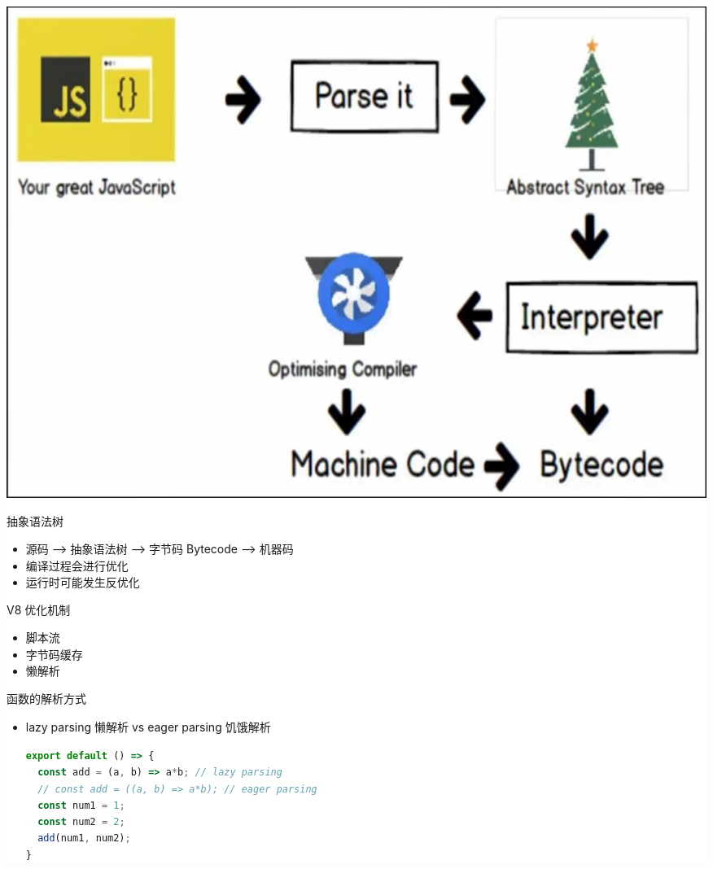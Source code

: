 ![V8](./files/images/V8.png)

抽象语法树

+ 源码 --> 抽象语法树 --> 字节码 Bytecode --> 机器码
+ 编译过程会进行优化
+ 运行时可能发生反优化

V8 优化机制

+ 脚本流
+ 字节码缓存
+ 懒解析

函数的解析方式

+ lazy parsing 懒解析 vs eager parsing 饥饿解析

  ``` javascript
  export default () => {
    const add = (a, b) => a*b; // lazy parsing
    // const add = ((a, b) => a*b); // eager parsing
    const num1 = 1;
    const num2 = 2;
    add(num1, num2);
  }
  ```
